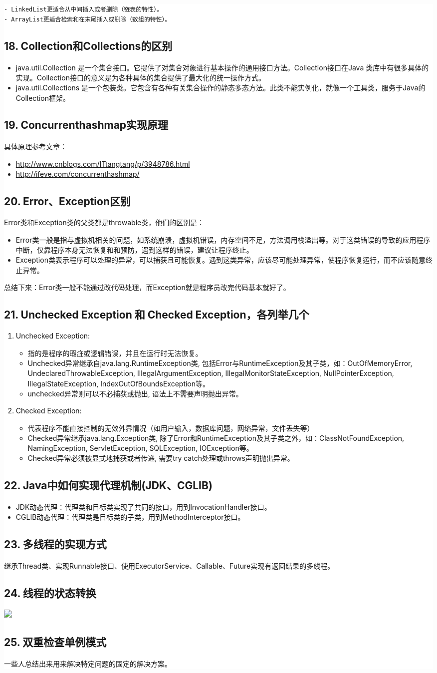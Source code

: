     - LinkedList更适合从中间插入或者删除（链表的特性）。
    - ArrayList更适合检索和在末尾插入或删除（数组的特性）。

## 18. Collection和Collections的区别
- java.util.Collection 是一个集合接口。它提供了对集合对象进行基本操作的通用接口方法。Collection接口在Java 类库中有很多具体的实现。Collection接口的意义是为各种具体的集合提供了最大化的统一操作方式。
- java.util.Collections 是一个包装类。它包含有各种有关集合操作的静态多态方法。此类不能实例化，就像一个工具类，服务于Java的Collection框架。

## 19. Concurrenthashmap实现原理
具体原理参考文章：
- http://www.cnblogs.com/ITtangtang/p/3948786.html
- http://ifeve.com/concurrenthashmap/

## 20. Error、Exception区别
Error类和Exception类的父类都是throwable类，他们的区别是：

- Error类一般是指与虚拟机相关的问题，如系统崩溃，虚拟机错误，内存空间不足，方法调用栈溢出等。对于这类错误的导致的应用程序中断，仅靠程序本身无法恢复和和预防，遇到这样的错误，建议让程序终止。
- Exception类表示程序可以处理的异常，可以捕获且可能恢复。遇到这类异常，应该尽可能处理异常，使程序恢复运行，而不应该随意终止异常。

总结下来：Error类一般不能通过改代码处理，而Exception就是程序员改完代码基本就好了。

## 21. Unchecked Exception 和 Checked Exception，各列举几个
1. Unchecked Exception:

	- 指的是程序的瑕疵或逻辑错误，并且在运行时无法恢复。
	- Unchecked异常继承自java.lang.RuntimeException类, 包括Error与RuntimeException及其子类，如：OutOfMemoryError, UndeclaredThrowableException, IllegalArgumentException, IllegalMonitorStateException, NullPointerException, IllegalStateException, IndexOutOfBoundsException等。
	- unchecked异常则可以不必捕获或抛出, 语法上不需要声明抛出异常。

2. Checked Exception:

    - 代表程序不能直接控制的无效外界情况（如用户输入，数据库问题，网络异常，文件丢失等）
    - Checked异常继承java.lang.Exception类, 除了Error和RuntimeException及其子类之外，如：ClassNotFoundException, NamingException, ServletException, SQLException, IOException等。
    - Checked异常必须被显式地捕获或者传递, 需要try catch处理或throws声明抛出异常。

## 22. Java中如何实现代理机制(JDK、CGLIB)
- JDK动态代理：代理类和目标类实现了共同的接口，用到InvocationHandler接口。
- CGLIB动态代理：代理类是目标类的子类，用到MethodInterceptor接口。

## 23. 多线程的实现方式
继承Thread类、实现Runnable接口、使用ExecutorService、Callable、Future实现有返回结果的多线程。

## 24. 线程的状态转换
![](https://github.com/apachecn/LeetCode/blob/master/images/%E7%BA%BF%E7%A8%8B%E8%BD%AC%E6%8D%A2.jpg)

## 25. 双重检查单例模式
 一些人总结出来用来解决特定问题的固定的解决方案。
 